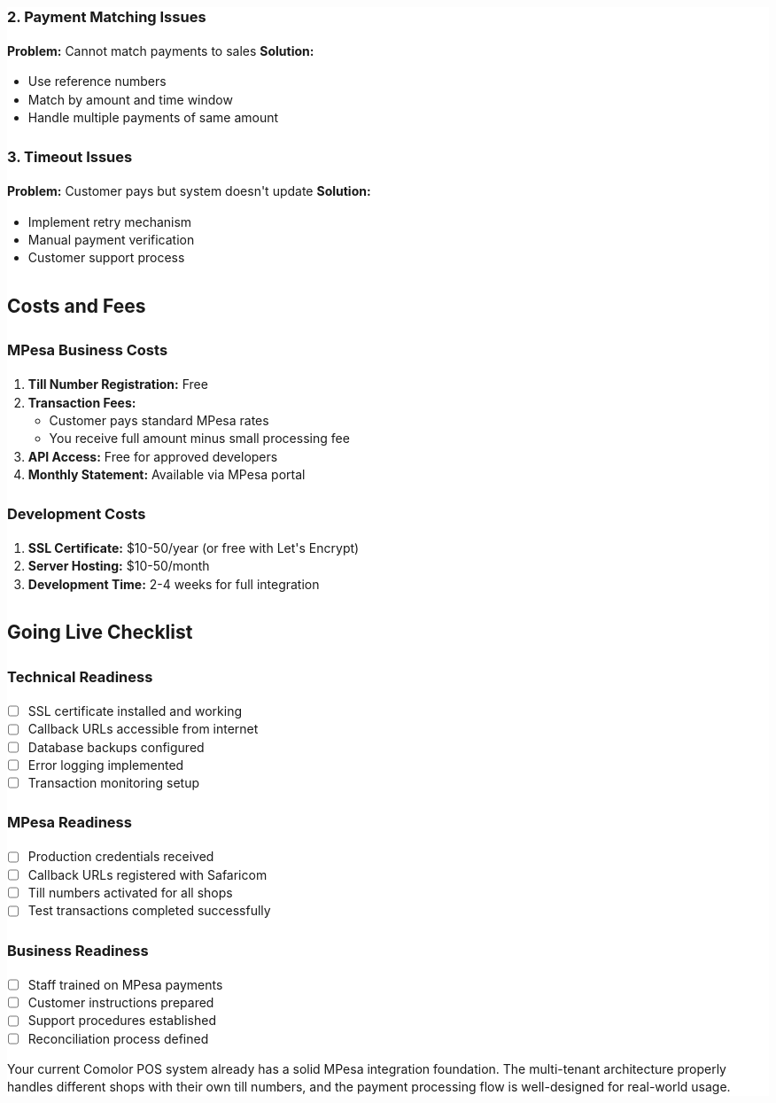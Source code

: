 ### 2. Payment Matching Issues

**Problem:** Cannot match payments to sales
**Solution:**
- Use reference numbers
- Match by amount and time window
- Handle multiple payments of same amount

### 3. Timeout Issues

**Problem:** Customer pays but system doesn't update
**Solution:**
- Implement retry mechanism
- Manual payment verification
- Customer support process

## Costs and Fees

### MPesa Business Costs

1. **Till Number Registration:** Free
2. **Transaction Fees:** 
   - Customer pays standard MPesa rates
   - You receive full amount minus small processing fee
3. **API Access:** Free for approved developers
4. **Monthly Statement:** Available via MPesa portal

### Development Costs

1. **SSL Certificate:** $10-50/year (or free with Let's Encrypt)
2. **Server Hosting:** $10-50/month
3. **Development Time:** 2-4 weeks for full integration

## Going Live Checklist

### Technical Readiness
- [ ] SSL certificate installed and working
- [ ] Callback URLs accessible from internet
- [ ] Database backups configured
- [ ] Error logging implemented
- [ ] Transaction monitoring setup

### MPesa Readiness  
- [ ] Production credentials received
- [ ] Callback URLs registered with Safaricom
- [ ] Till numbers activated for all shops
- [ ] Test transactions completed successfully

### Business Readiness
- [ ] Staff trained on MPesa payments
- [ ] Customer instructions prepared
- [ ] Support procedures established
- [ ] Reconciliation process defined

Your current Comolor POS system already has a solid MPesa integration foundation. The multi-tenant architecture properly handles different shops with their own till numbers, and the payment processing flow is well-designed for real-world usage.